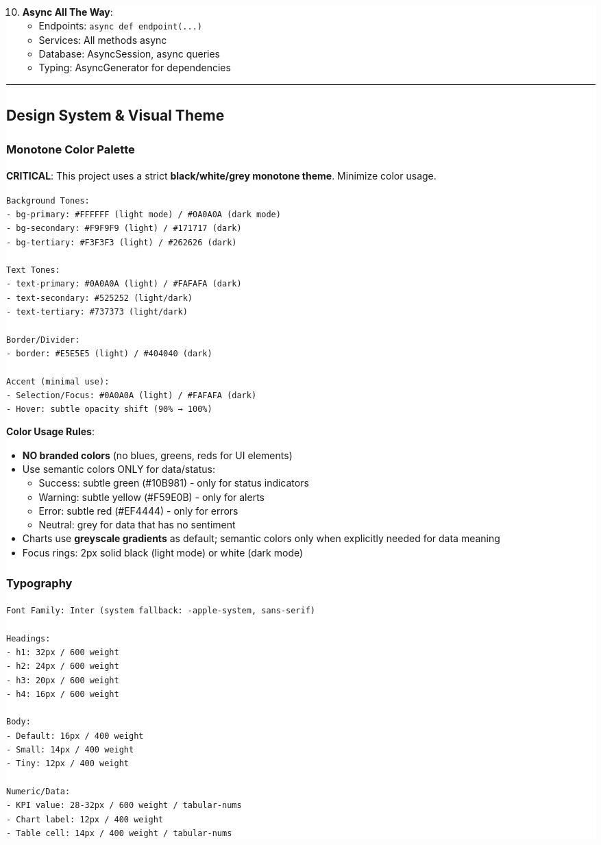 10. **Async All The Way**:
    - Endpoints: `async def endpoint(...)`
    - Services: All methods async
    - Database: AsyncSession, async queries
    - Typing: AsyncGenerator for dependencies

---

## Design System & Visual Theme

### Monotone Color Palette

**CRITICAL**: This project uses a strict **black/white/grey monotone theme**. Minimize color usage.

```
Background Tones:
- bg-primary: #FFFFFF (light mode) / #0A0A0A (dark mode)
- bg-secondary: #F9F9F9 (light) / #171717 (dark)
- bg-tertiary: #F3F3F3 (light) / #262626 (dark)

Text Tones:
- text-primary: #0A0A0A (light) / #FAFAFA (dark)
- text-secondary: #525252 (light/dark)
- text-tertiary: #737373 (light/dark)

Border/Divider:
- border: #E5E5E5 (light) / #404040 (dark)

Accent (minimal use):
- Selection/Focus: #0A0A0A (light) / #FAFAFA (dark)
- Hover: subtle opacity shift (90% → 100%)
```

**Color Usage Rules**:
- **NO branded colors** (no blues, greens, reds for UI elements)
- Use semantic colors ONLY for data/status:
  - Success: subtle green (#10B981) - only for status indicators
  - Warning: subtle yellow (#F59E0B) - only for alerts
  - Error: subtle red (#EF4444) - only for errors
  - Neutral: grey for data that has no sentiment
- Charts use **greyscale gradients** as default; semantic colors only when explicitly needed for data meaning
- Focus rings: 2px solid black (light mode) or white (dark mode)

### Typography

```
Font Family: Inter (system fallback: -apple-system, sans-serif)

Headings:
- h1: 32px / 600 weight
- h2: 24px / 600 weight
- h3: 20px / 600 weight
- h4: 16px / 600 weight

Body:
- Default: 16px / 400 weight
- Small: 14px / 400 weight
- Tiny: 12px / 400 weight

Numeric/Data:
- KPI value: 28-32px / 600 weight / tabular-nums
- Chart label: 12px / 400 weight
- Table cell: 14px / 400 weight / tabular-nums
```
